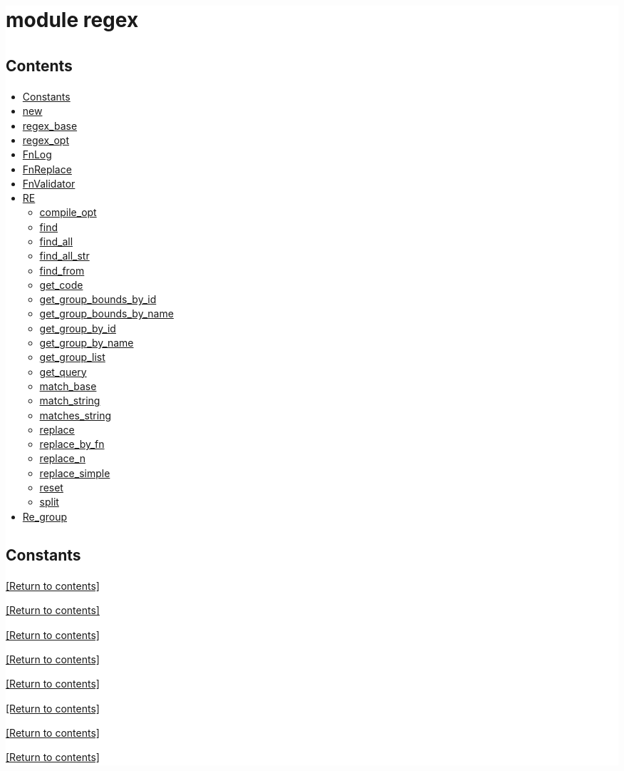 # module regex


## Contents
- [Constants](#Constants)
- [new](#new)
- [regex_base](#regex_base)
- [regex_opt](#regex_opt)
- [FnLog](#FnLog)
- [FnReplace](#FnReplace)
- [FnValidator](#FnValidator)
- [RE](#RE)
  - [compile_opt](#compile_opt)
  - [find](#find)
  - [find_all](#find_all)
  - [find_all_str](#find_all_str)
  - [find_from](#find_from)
  - [get_code](#get_code)
  - [get_group_bounds_by_id](#get_group_bounds_by_id)
  - [get_group_bounds_by_name](#get_group_bounds_by_name)
  - [get_group_by_id](#get_group_by_id)
  - [get_group_by_name](#get_group_by_name)
  - [get_group_list](#get_group_list)
  - [get_query](#get_query)
  - [match_base](#match_base)
  - [match_string](#match_string)
  - [matches_string](#matches_string)
  - [replace](#replace)
  - [replace_by_fn](#replace_by_fn)
  - [replace_n](#replace_n)
  - [replace_simple](#replace_simple)
  - [reset](#reset)
  - [split](#split)
- [Re_group](#Re_group)

## Constants
[[Return to contents]](#Contents)

[[Return to contents]](#Contents)

[[Return to contents]](#Contents)

[[Return to contents]](#Contents)

[[Return to contents]](#Contents)

[[Return to contents]](#Contents)

[[Return to contents]](#Contents)

[[Return to contents]](#Contents)
